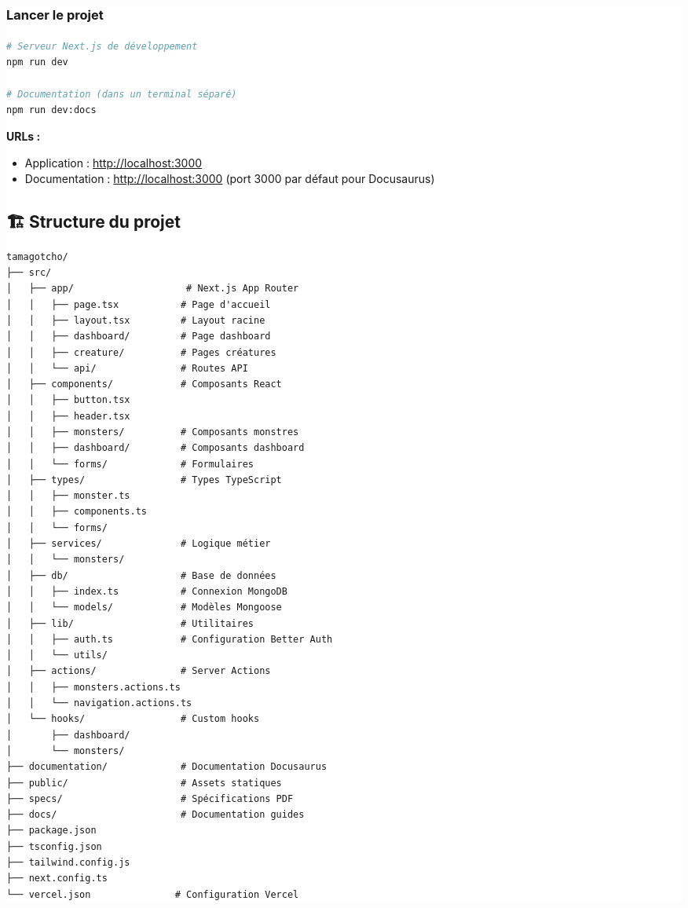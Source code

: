 ### Lancer le projet

```bash
# Serveur Next.js de développement
npm run dev

# Documentation (dans un terminal séparé)
npm run dev:docs
```

**URLs :**
- Application : [http://localhost:3000](http://localhost:3000)
- Documentation : [http://localhost:3000](http://localhost:3000) (port 3000 par défaut pour Docusaurus)

## 🏗️ Structure du projet

```
tamagotcho/
├── src/
│   ├── app/                    # Next.js App Router
│   │   ├── page.tsx           # Page d'accueil
│   │   ├── layout.tsx         # Layout racine
│   │   ├── dashboard/         # Page dashboard
│   │   ├── creature/          # Pages créatures
│   │   └── api/               # Routes API
│   ├── components/            # Composants React
│   │   ├── button.tsx
│   │   ├── header.tsx
│   │   ├── monsters/          # Composants monstres
│   │   ├── dashboard/         # Composants dashboard
│   │   └── forms/             # Formulaires
│   ├── types/                 # Types TypeScript
│   │   ├── monster.ts
│   │   ├── components.ts
│   │   └── forms/
│   ├── services/              # Logique métier
│   │   └── monsters/
│   ├── db/                    # Base de données
│   │   ├── index.ts           # Connexion MongoDB
│   │   └── models/            # Modèles Mongoose
│   ├── lib/                   # Utilitaires
│   │   ├── auth.ts            # Configuration Better Auth
│   │   └── utils/
│   ├── actions/               # Server Actions
│   │   ├── monsters.actions.ts
│   │   └── navigation.actions.ts
│   └── hooks/                 # Custom hooks
│       ├── dashboard/
│       └── monsters/
├── documentation/             # Documentation Docusaurus
├── public/                    # Assets statiques
├── specs/                     # Spécifications PDF
├── docs/                      # Documentation guides
├── package.json
├── tsconfig.json
├── tailwind.config.js
├── next.config.ts
└── vercel.json               # Configuration Vercel
```
